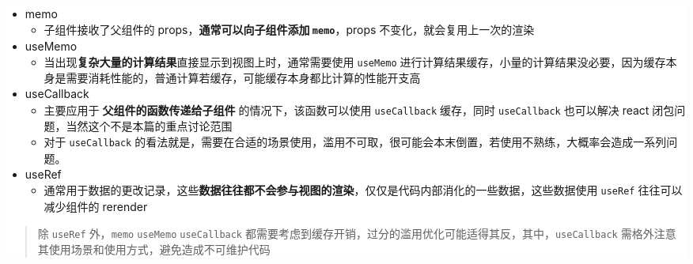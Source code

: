 - memo
  - 子组件接收了父组件的 props，**通常可以向子组件添加 `memo`**，props 不变化，就会复用上一次的渲染
- useMemo
  - 当出现**复杂大量的计算结果**直接显示到视图上时，通常需要使用 `useMemo` 进行计算结果缓存，小量的计算结果没必要，因为缓存本身是需要消耗性能的，普通计算若缓存，可能缓存本身都比计算的性能开支高
- useCallback
  - 主要应用于 **父组件的函数传递给子组件** 的情况下，该函数可以使用 `useCallback` 缓存，同时 `useCallback` 也可以解决 react 闭包问题，当然这个不是本篇的重点讨论范围
  - 对于 `useCallback` 的看法就是，需要在合适的场景使用，滥用不可取，很可能会本末倒置，若使用不熟练，大概率会造成一系列问题。
- useRef
  - 通常用于数据的更改记录，这些**数据往往都不会参与视图的渲染**，仅仅是代码内部消化的一些数据，这些数据使用 `useRef` 往往可以减少组件的 rerender

> 除 `useRef` 外，`memo` `useMemo` `useCallback` 都需要考虑到缓存开销，过分的滥用优化可能适得其反，其中，`useCallback` 需格外注意其使用场景和使用方式，避免造成不可维护代码
